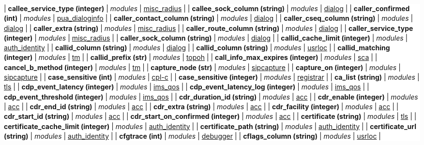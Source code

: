 | **callee_service_type (integer)**       | *modules*   | [misc_radius](http://www.kamailio.org/docs/modules/4.0.x/modules/misc_radius.html)       |
| **callee_sock_column (string)**         | *modules*   | [dialog](http://www.kamailio.org/docs/modules/4.0.x/modules/dialog.html)                 |
| **caller_confirmed (int)**              | *modules*   | [pua_dialoginfo](http://www.kamailio.org/docs/modules/4.0.x/modules/pua_dialoginfo.html) |
| **caller_contact_column (string)**      | *modules*   | [dialog](http://www.kamailio.org/docs/modules/4.0.x/modules/dialog.html)                 |
| **caller_cseq_column (string)**         | *modules*   | [dialog](http://www.kamailio.org/docs/modules/4.0.x/modules/dialog.html)                 |
| **caller_extra (string)**               | *modules*   | [misc_radius](http://www.kamailio.org/docs/modules/4.0.x/modules/misc_radius.html)       |
| **caller_route_column (string)**        | *modules*   | [dialog](http://www.kamailio.org/docs/modules/4.0.x/modules/dialog.html)                 |
| **caller_service_type (integer)**       | *modules*   | [misc_radius](http://www.kamailio.org/docs/modules/4.0.x/modules/misc_radius.html)       |
| **caller_sock_column (string)**         | *modules*   | [dialog](http://www.kamailio.org/docs/modules/4.0.x/modules/dialog.html)                 |
| **callid_cache_limit (integer)**        | *modules*   | [auth_identity](http://www.kamailio.org/docs/modules/4.0.x/modules/auth_identity.html)   |
| **callid_column (string)**              | *modules*   | [dialog](http://www.kamailio.org/docs/modules/4.0.x/modules/dialog.html)                 |
| **callid_column (string)**              | *modules*   | [usrloc](http://www.kamailio.org/docs/modules/4.0.x/modules/usrloc.html)                 |
| **callid_matching (integer)**           | *modules*   | [tm](http://www.kamailio.org/docs/modules/4.0.x/modules/tm.html)                         |
| **callid_prefix (str)**                 | *modules*   | [topoh](http://www.kamailio.org/docs/modules/4.0.x/modules/topoh.html)                   |
| **call_info_max_expires (integer)**     | *modules*   | [sca](http://www.kamailio.org/docs/modules/4.0.x/modules/sca.html)                       |
| **cancel_b\_method (integer)**          | *modules*   | [tm](http://www.kamailio.org/docs/modules/4.0.x/modules/tm.html)                         |
| **capture_node (str)**                  | *modules*   | [sipcapture](http://www.kamailio.org/docs/modules/4.0.x/modules/sipcapture.html)         |
| **capture_on (integer)**                | *modules*   | [sipcapture](http://www.kamailio.org/docs/modules/4.0.x/modules/sipcapture.html)         |
| **case_sensitive (int)**                | *modules*   | [cpl-c](http://www.kamailio.org/docs/modules/4.0.x/modules/cpl-c.html)                   |
| **case_sensitive (integer)**            | *modules*   | [registrar](http://www.kamailio.org/docs/modules/4.0.x/modules/registrar.html)           |
| **ca_list (string)**                    | *modules*   | [tls](http://www.kamailio.org/docs/modules/4.0.x/modules/tls.html)                       |
| **cdp_event_latency (integer)**         | *modules*   | [ims_qos](http://www.kamailio.org/docs/modules/4.0.x/modules/ims_qos.html)               |
| **cdp_event_latency_log (integer)**     | *modules*   | [ims_qos](http://www.kamailio.org/docs/modules/4.0.x/modules/ims_qos.html)               |
| **cdp_event_threshold (integer)**       | *modules*   | [ims_qos](http://www.kamailio.org/docs/modules/4.0.x/modules/ims_qos.html)               |
| **cdr_duration_id (string)**            | *modules*   | [acc](http://www.kamailio.org/docs/modules/4.0.x/modules/acc.html)                       |
| **cdr_enable (integer)**                | *modules*   | [acc](http://www.kamailio.org/docs/modules/4.0.x/modules/acc.html)                       |
| **cdr_end_id (string)**                 | *modules*   | [acc](http://www.kamailio.org/docs/modules/4.0.x/modules/acc.html)                       |
| **cdr_extra (string)**                  | *modules*   | [acc](http://www.kamailio.org/docs/modules/4.0.x/modules/acc.html)                       |
| **cdr_facility (integer)**              | *modules*   | [acc](http://www.kamailio.org/docs/modules/4.0.x/modules/acc.html)                       |
| **cdr_start_id (string)**               | *modules*   | [acc](http://www.kamailio.org/docs/modules/4.0.x/modules/acc.html)                       |
| **cdr_start_on_confirmed (integer)**    | *modules*   | [acc](http://www.kamailio.org/docs/modules/4.0.x/modules/acc.html)                       |
| **certificate (string)**                | *modules*   | [tls](http://www.kamailio.org/docs/modules/4.0.x/modules/tls.html)                       |
| **certificate_cache_limit (integer)**   | *modules*   | [auth_identity](http://www.kamailio.org/docs/modules/4.0.x/modules/auth_identity.html)   |
| **certificate_path (string)**           | *modules*   | [auth_identity](http://www.kamailio.org/docs/modules/4.0.x/modules/auth_identity.html)   |
| **certificate_url (string)**            | *modules*   | [auth_identity](http://www.kamailio.org/docs/modules/4.0.x/modules/auth_identity.html)   |
| **cfgtrace (int)**                      | *modules*   | [debugger](http://www.kamailio.org/docs/modules/4.0.x/modules/debugger.html)             |
| **cflags_column (string)**              | *modules*   | [usrloc](http://www.kamailio.org/docs/modules/4.0.x/modules/usrloc.html)                 |